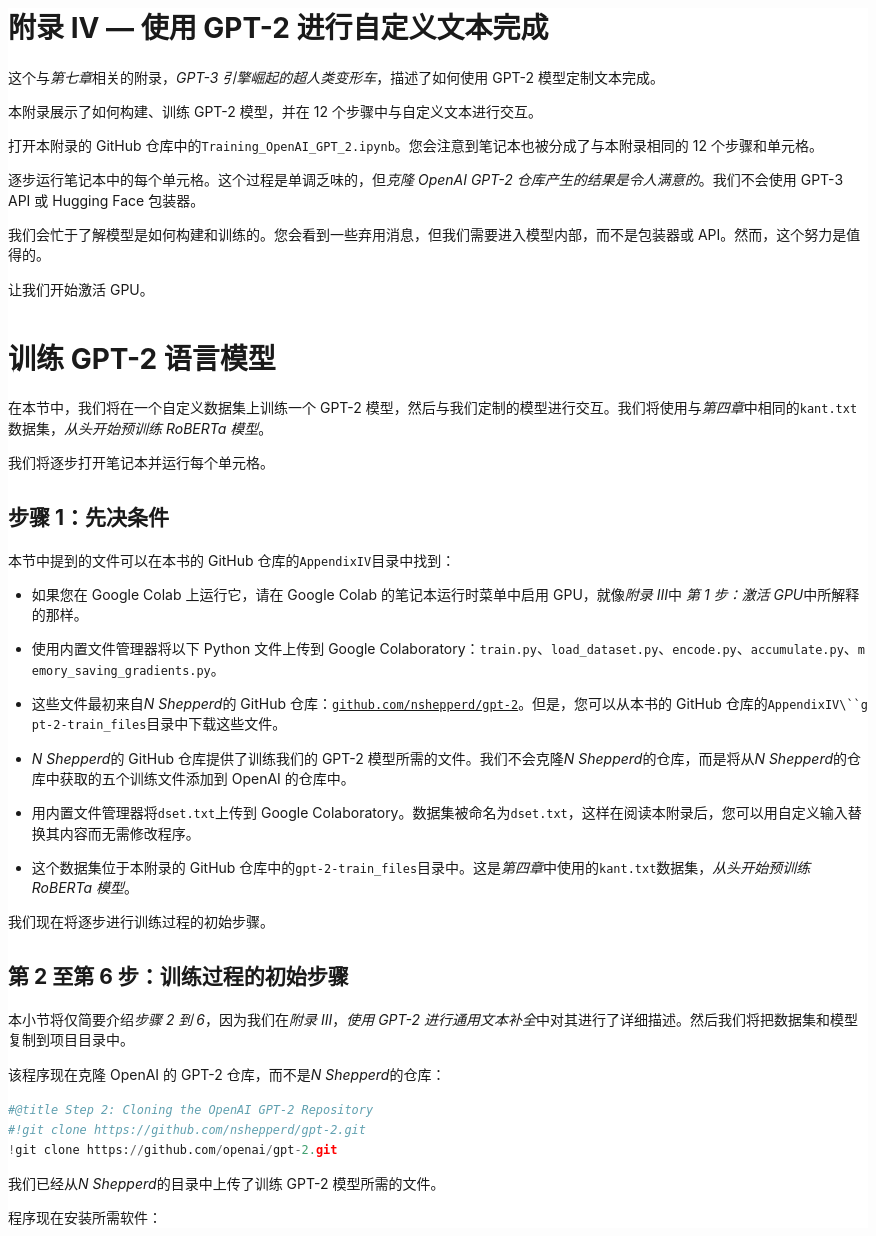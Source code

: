 # 附录 IV — 使用 GPT-2 进行自定义文本完成

这个与*第七章*相关的附录，*GPT-3 引擎崛起的超人类变形车*，描述了如何使用 GPT-2 模型定制文本完成。

本附录展示了如何构建、训练 GPT-2 模型，并在 12 个步骤中与自定义文本进行交互。

打开本附录的 GitHub 仓库中的`Training_OpenAI_GPT_2.ipynb`。您会注意到笔记本也被分成了与本附录相同的 12 个步骤和单元格。

逐步运行笔记本中的每个单元格。这个过程是单调乏味的，但*克隆 OpenAI GPT-2 仓库产生的结果是令人满意的*。我们不会使用 GPT-3 API 或 Hugging Face 包装器。

我们会忙于了解模型是如何构建和训练的。您会看到一些弃用消息，但我们需要进入模型内部，而不是包装器或 API。然而，这个努力是值得的。

让我们开始激活 GPU。

# 训练 GPT-2 语言模型

在本节中，我们将在一个自定义数据集上训练一个 GPT-2 模型，然后与我们定制的模型进行交互。我们将使用与*第四章*中相同的`kant.txt`数据集，*从头开始预训练 RoBERTa 模型*。

我们将逐步打开笔记本并运行每个单元格。

## 步骤 1：先决条件

本节中提到的文件可以在本书的 GitHub 仓库的`AppendixIV`目录中找到：

+   如果您在 Google Colab 上运行它，请在 Google Colab 的笔记本运行时菜单中启用 GPU，就像*附录 III*中 *第 1 步：激活 GPU*中所解释的那样。

+   使用内置文件管理器将以下 Python 文件上传到 Google Colaboratory：`train.py`、`load_dataset.py`、`encode.py`、`accumulate.py`、`memory_saving_gradients.py`。

+   这些文件最初来自*N Shepperd*的 GitHub 仓库：[`github.com/nshepperd/gpt-2`](https://github.com/nshepperd/gpt-2)。但是，您可以从本书的 GitHub 仓库的`AppendixIV\``gpt-2-train_files`目录中下载这些文件。

+   *N Shepperd*的 GitHub 仓库提供了训练我们的 GPT-2 模型所需的文件。我们不会克隆*N Shepperd*的仓库，而是将从*N Shepperd*的仓库中获取的五个训练文件添加到 OpenAI 的仓库中。

+   用内置文件管理器将`dset.txt`上传到 Google Colaboratory。数据集被命名为`dset.txt`，这样在阅读本附录后，您可以用自定义输入替换其内容而无需修改程序。

+   这个数据集位于本附录的 GitHub 仓库中的`gpt-2-train_files`目录中。这是*第四章*中使用的`kant.txt`数据集，*从头开始预训练 RoBERTa 模型*。

我们现在将逐步进行训练过程的初始步骤。

## 第 2 至第 6 步：训练过程的初始步骤

本小节将仅简要介绍*步骤 2 到 6*，因为我们在*附录 III*，*使用 GPT-2 进行通用文本补全*中对其进行了详细描述。然后我们将把数据集和模型复制到项目目录中。

该程序现在克隆 OpenAI 的 GPT-2 仓库，而不是*N Shepperd*的仓库：

```py
#@title Step 2: Cloning the OpenAI GPT-2 Repository
#!git clone https://github.com/nshepperd/gpt-2.git
!git clone https://github.com/openai/gpt-2.git 
```

我们已经从*N Shepperd*的目录中上传了训练 GPT-2 模型所需的文件。

程序现在安装所需软件：
